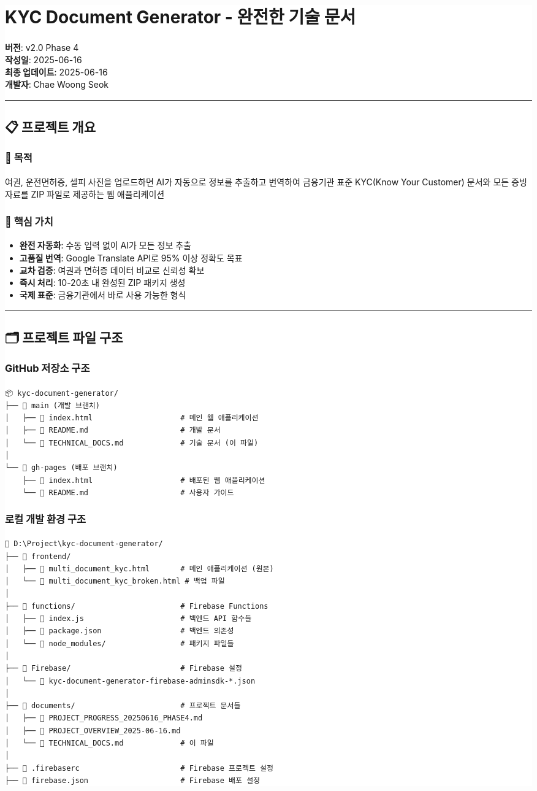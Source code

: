 # KYC Document Generator - 완전한 기술 문서

**버전**: v2.0 Phase 4  
**작성일**: 2025-06-16  
**최종 업데이트**: 2025-06-16  
**개발자**: Chae Woong Seok  

---

## 📋 **프로젝트 개요**

### 🎯 **목적**
여권, 운전면허증, 셀피 사진을 업로드하면 AI가 자동으로 정보를 추출하고 번역하여 금융기관 표준 KYC(Know Your Customer) 문서와 모든 증빙 자료를 ZIP 파일로 제공하는 웹 애플리케이션

### 🌟 **핵심 가치**
- **완전 자동화**: 수동 입력 없이 AI가 모든 정보 추출
- **고품질 번역**: Google Translate API로 95% 이상 정확도 목표
- **교차 검증**: 여권과 면허증 데이터 비교로 신뢰성 확보
- **즉시 처리**: 10-20초 내 완성된 ZIP 패키지 생성
- **국제 표준**: 금융기관에서 바로 사용 가능한 형식

---

## 🗂️ **프로젝트 파일 구조**

### **GitHub 저장소 구조**
```
📦 kyc-document-generator/
├── 🌿 main (개발 브랜치)
│   ├── 📄 index.html                    # 메인 웹 애플리케이션
│   ├── 📄 README.md                     # 개발 문서
│   └── 📄 TECHNICAL_DOCS.md             # 기술 문서 (이 파일)
│
└── 🌿 gh-pages (배포 브랜치)
    ├── 📄 index.html                    # 배포된 웹 애플리케이션
    └── 📄 README.md                     # 사용자 가이드
```

### **로컬 개발 환경 구조**
```
📁 D:\Project\kyc-document-generator/
├── 📁 frontend/
│   ├── 📄 multi_document_kyc.html       # 메인 애플리케이션 (원본)
│   └── 📄 multi_document_kyc_broken.html # 백업 파일
│
├── 📁 functions/                        # Firebase Functions
│   ├── 📄 index.js                      # 백엔드 API 함수들
│   ├── 📄 package.json                  # 백엔드 의존성
│   └── 📁 node_modules/                 # 패키지 파일들
│
├── 📁 Firebase/                         # Firebase 설정
│   └── 📄 kyc-document-generator-firebase-adminsdk-*.json
│
├── 📁 documents/                        # 프로젝트 문서들
│   ├── 📄 PROJECT_PROGRESS_20250616_PHASE4.md
│   ├── 📄 PROJECT_OVERVIEW_2025-06-16.md
│   └── 📄 TECHNICAL_DOCS.md             # 이 파일
│
├── 📄 .firebaserc                       # Firebase 프로젝트 설정
├── 📄 firebase.json                     # Firebase 배포 설정
```